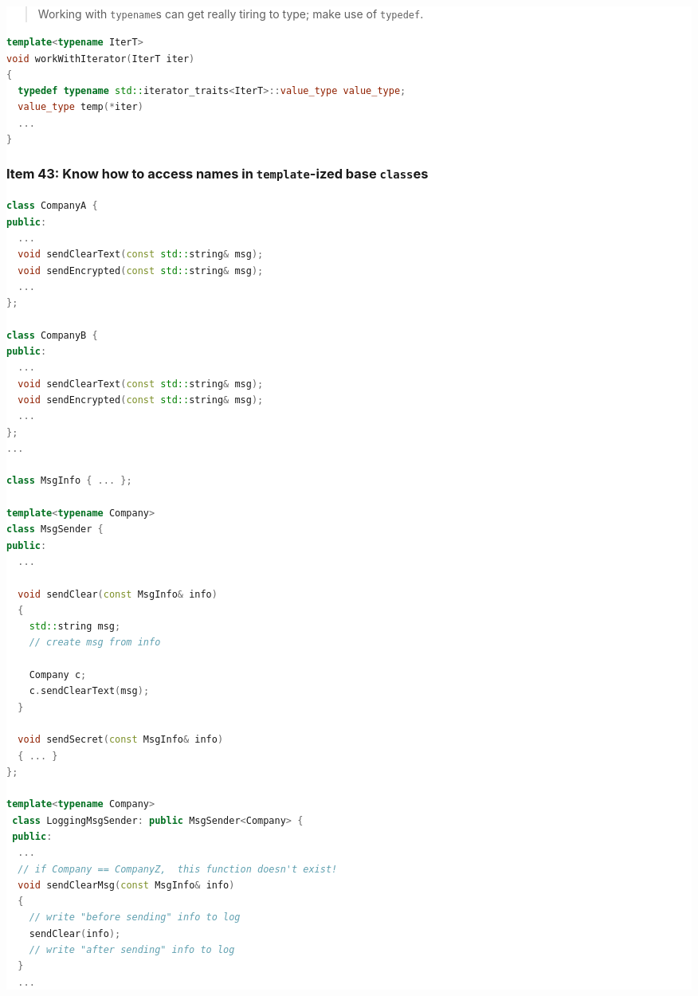 > Working with `typename`s can get really tiring to type; make use of `typedef`.

``` cpp
template<typename IterT>
void workWithIterator(IterT iter)
{
  typedef typename std::iterator_traits<IterT>::value_type value_type;
  value_type temp(*iter)
  ...
}
```

### Item 43: Know how to access names in `template`-ized base `class`es

``` cpp
class CompanyA {
public:
  ...
  void sendClearText(const std::string& msg);
  void sendEncrypted(const std::string& msg);
  ...
};

class CompanyB {
public:
  ...
  void sendClearText(const std::string& msg);
  void sendEncrypted(const std::string& msg);
  ...
};
...

class MsgInfo { ... };

template<typename Company>
class MsgSender {
public:
  ...

  void sendClear(const MsgInfo& info)
  {
    std::string msg;
    // create msg from info

    Company c;
    c.sendClearText(msg);
  }

  void sendSecret(const MsgInfo& info)
  { ... }
};

template<typename Company>
 class LoggingMsgSender: public MsgSender<Company> {
 public:
  ...
  // if Company == CompanyZ,  this function doesn't exist!
  void sendClearMsg(const MsgInfo& info)
  {
    // write "before sending" info to log
    sendClear(info);
    // write "after sending" info to log
  }
  ...
```